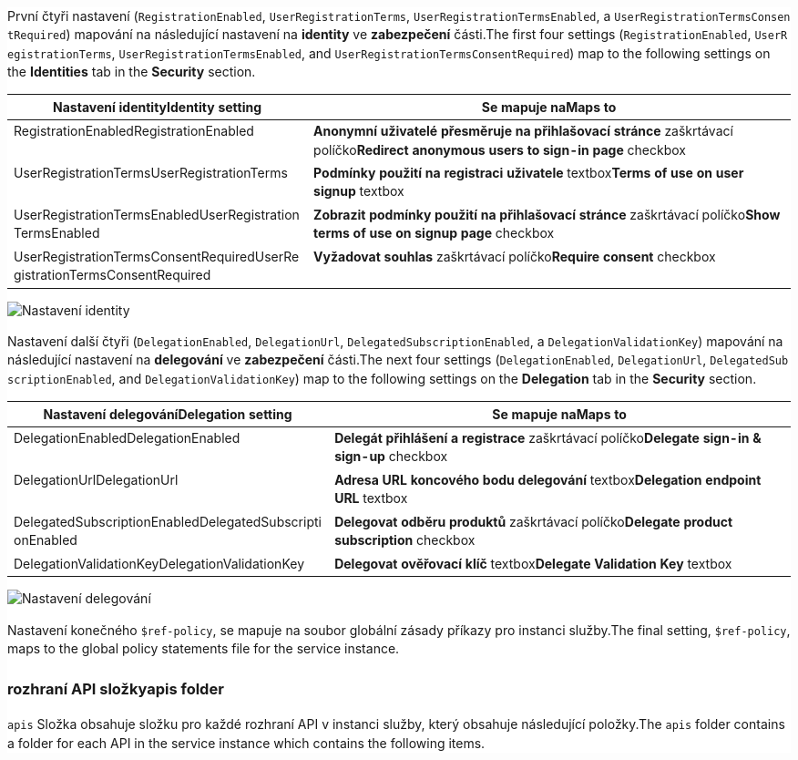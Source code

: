 <span data-ttu-id="b91e0-213">První čtyři nastavení (`RegistrationEnabled`, `UserRegistrationTerms`, `UserRegistrationTermsEnabled`, a `UserRegistrationTermsConsentRequired`) mapování na následující nastavení na **identity** ve **zabezpečení** části.</span><span class="sxs-lookup"><span data-stu-id="b91e0-213">The first four settings (`RegistrationEnabled`, `UserRegistrationTerms`, `UserRegistrationTermsEnabled`, and `UserRegistrationTermsConsentRequired`) map to the following settings on the **Identities** tab in the **Security** section.</span></span>

| <span data-ttu-id="b91e0-214">Nastavení identity</span><span class="sxs-lookup"><span data-stu-id="b91e0-214">Identity setting</span></span> | <span data-ttu-id="b91e0-215">Se mapuje na</span><span class="sxs-lookup"><span data-stu-id="b91e0-215">Maps to</span></span> |
| --- | --- |
| <span data-ttu-id="b91e0-216">RegistrationEnabled</span><span class="sxs-lookup"><span data-stu-id="b91e0-216">RegistrationEnabled</span></span> |<span data-ttu-id="b91e0-217">**Anonymní uživatelé přesměruje na přihlašovací stránce** zaškrtávací políčko</span><span class="sxs-lookup"><span data-stu-id="b91e0-217">**Redirect anonymous users to sign-in page** checkbox</span></span> |
| <span data-ttu-id="b91e0-218">UserRegistrationTerms</span><span class="sxs-lookup"><span data-stu-id="b91e0-218">UserRegistrationTerms</span></span> |<span data-ttu-id="b91e0-219">**Podmínky použití na registraci uživatele** textbox</span><span class="sxs-lookup"><span data-stu-id="b91e0-219">**Terms of use on user signup** textbox</span></span> |
| <span data-ttu-id="b91e0-220">UserRegistrationTermsEnabled</span><span class="sxs-lookup"><span data-stu-id="b91e0-220">UserRegistrationTermsEnabled</span></span> |<span data-ttu-id="b91e0-221">**Zobrazit podmínky použití na přihlašovací stránce** zaškrtávací políčko</span><span class="sxs-lookup"><span data-stu-id="b91e0-221">**Show terms of use on signup page** checkbox</span></span> |
| <span data-ttu-id="b91e0-222">UserRegistrationTermsConsentRequired</span><span class="sxs-lookup"><span data-stu-id="b91e0-222">UserRegistrationTermsConsentRequired</span></span> |<span data-ttu-id="b91e0-223">**Vyžadovat souhlas** zaškrtávací políčko</span><span class="sxs-lookup"><span data-stu-id="b91e0-223">**Require consent** checkbox</span></span> |

![Nastavení identity][api-management-identity-settings]

<span data-ttu-id="b91e0-225">Nastavení další čtyři (`DelegationEnabled`, `DelegationUrl`, `DelegatedSubscriptionEnabled`, a `DelegationValidationKey`) mapování na následující nastavení na **delegování** ve **zabezpečení** části.</span><span class="sxs-lookup"><span data-stu-id="b91e0-225">The next four settings (`DelegationEnabled`, `DelegationUrl`, `DelegatedSubscriptionEnabled`, and `DelegationValidationKey`) map to the following settings on the **Delegation** tab in the **Security** section.</span></span>

| <span data-ttu-id="b91e0-226">Nastavení delegování</span><span class="sxs-lookup"><span data-stu-id="b91e0-226">Delegation setting</span></span> | <span data-ttu-id="b91e0-227">Se mapuje na</span><span class="sxs-lookup"><span data-stu-id="b91e0-227">Maps to</span></span> |
| --- | --- |
| <span data-ttu-id="b91e0-228">DelegationEnabled</span><span class="sxs-lookup"><span data-stu-id="b91e0-228">DelegationEnabled</span></span> |<span data-ttu-id="b91e0-229">**Delegát přihlášení a registrace** zaškrtávací políčko</span><span class="sxs-lookup"><span data-stu-id="b91e0-229">**Delegate sign-in & sign-up** checkbox</span></span> |
| <span data-ttu-id="b91e0-230">DelegationUrl</span><span class="sxs-lookup"><span data-stu-id="b91e0-230">DelegationUrl</span></span> |<span data-ttu-id="b91e0-231">**Adresa URL koncového bodu delegování** textbox</span><span class="sxs-lookup"><span data-stu-id="b91e0-231">**Delegation endpoint URL** textbox</span></span> |
| <span data-ttu-id="b91e0-232">DelegatedSubscriptionEnabled</span><span class="sxs-lookup"><span data-stu-id="b91e0-232">DelegatedSubscriptionEnabled</span></span> |<span data-ttu-id="b91e0-233">**Delegovat odběru produktů** zaškrtávací políčko</span><span class="sxs-lookup"><span data-stu-id="b91e0-233">**Delegate product subscription** checkbox</span></span> |
| <span data-ttu-id="b91e0-234">DelegationValidationKey</span><span class="sxs-lookup"><span data-stu-id="b91e0-234">DelegationValidationKey</span></span> |<span data-ttu-id="b91e0-235">**Delegovat ověřovací klíč** textbox</span><span class="sxs-lookup"><span data-stu-id="b91e0-235">**Delegate Validation Key** textbox</span></span> |

![Nastavení delegování][api-management-delegation-settings]

<span data-ttu-id="b91e0-237">Nastavení konečného `$ref-policy`, se mapuje na soubor globální zásady příkazy pro instanci služby.</span><span class="sxs-lookup"><span data-stu-id="b91e0-237">The final setting, `$ref-policy`, maps to the global policy statements file for the service instance.</span></span>

### <a name="apis-folder"></a><span data-ttu-id="b91e0-238">rozhraní API složky</span><span class="sxs-lookup"><span data-stu-id="b91e0-238">apis folder</span></span>
<span data-ttu-id="b91e0-239">`apis` Složka obsahuje složku pro každé rozhraní API v instanci služby, který obsahuje následující položky.</span><span class="sxs-lookup"><span data-stu-id="b91e0-239">The `apis` folder contains a folder for each API in the service instance which contains the following items.</span></span>


[api-management-enable-git]: ./media/api-management-configuration-repository-git/api-management-enable-git.png
[api-management-git-enabled]: ./media/api-management-configuration-repository-git/api-management-git-enabled.png
[api-management-save-configuration]: ./media/api-management-configuration-repository-git/api-management-save-configuration.png
[api-management-save-configuration-confirm]: ./media/api-management-configuration-repository-git/api-management-save-configuration-confirm.png
[api-management-configuration-status]: ./media/api-management-configuration-repository-git/api-management-configuration-status.png
[api-management-configuration-git-clone]: ./media/api-management-configuration-repository-git/api-management-configuration-git-clone.png
[api-management-generate-password]: ./media/api-management-configuration-repository-git/api-management-generate-password.png
[api-management-password]: ./media/api-management-configuration-repository-git/api-management-password.png
[api-management-git-configure]: ./media/api-management-configuration-repository-git/api-management-git-configure.png
[api-management-configuration-deploy]: ./media/api-management-configuration-repository-git/api-management-configuration-deploy.png
[api-management-identity-settings]: ./media/api-management-configuration-repository-git/api-management-identity-settings.png
[api-management-delegation-settings]: ./media/api-management-configuration-repository-git/api-management-delegation-settings.png
[api-management-git-icon-enable]: ./media/api-management-configuration-repository-git/api-management-git-icon-enable.png